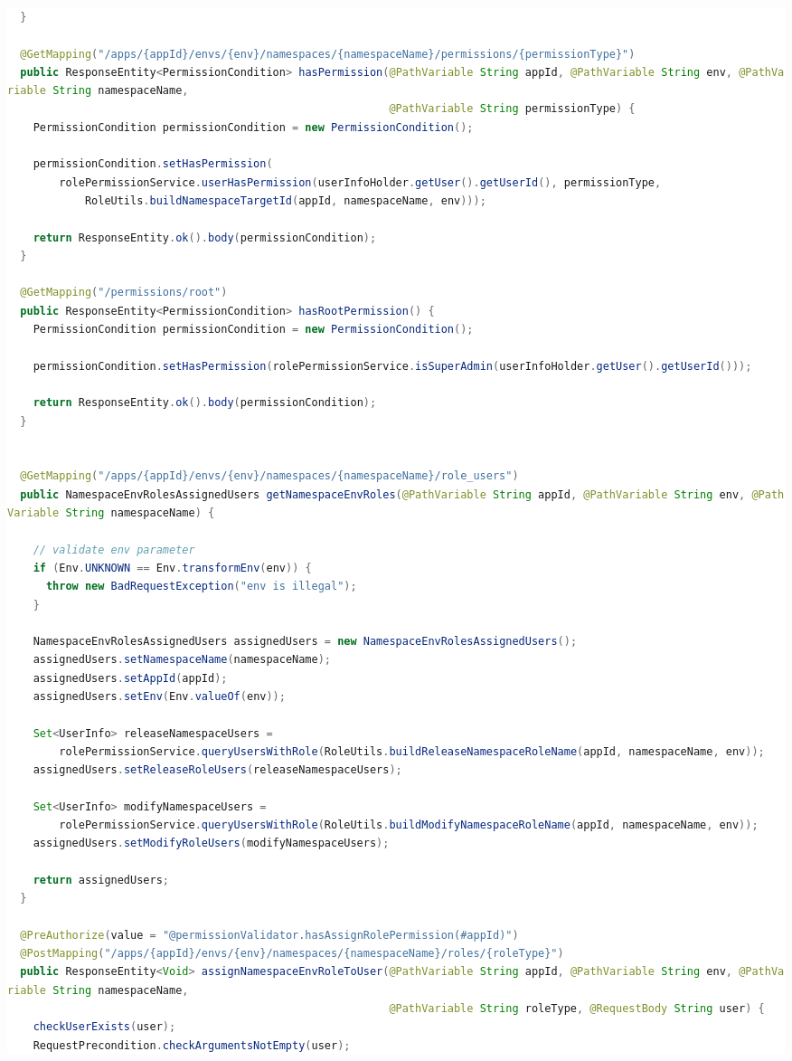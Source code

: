 ```java
  }

  @GetMapping("/apps/{appId}/envs/{env}/namespaces/{namespaceName}/permissions/{permissionType}")
  public ResponseEntity<PermissionCondition> hasPermission(@PathVariable String appId, @PathVariable String env, @PathVariable String namespaceName,
                                                           @PathVariable String permissionType) {
    PermissionCondition permissionCondition = new PermissionCondition();

    permissionCondition.setHasPermission(
        rolePermissionService.userHasPermission(userInfoHolder.getUser().getUserId(), permissionType,
            RoleUtils.buildNamespaceTargetId(appId, namespaceName, env)));

    return ResponseEntity.ok().body(permissionCondition);
  }

  @GetMapping("/permissions/root")
  public ResponseEntity<PermissionCondition> hasRootPermission() {
    PermissionCondition permissionCondition = new PermissionCondition();

    permissionCondition.setHasPermission(rolePermissionService.isSuperAdmin(userInfoHolder.getUser().getUserId()));

    return ResponseEntity.ok().body(permissionCondition);
  }


  @GetMapping("/apps/{appId}/envs/{env}/namespaces/{namespaceName}/role_users")
  public NamespaceEnvRolesAssignedUsers getNamespaceEnvRoles(@PathVariable String appId, @PathVariable String env, @PathVariable String namespaceName) {

    // validate env parameter
    if (Env.UNKNOWN == Env.transformEnv(env)) {
      throw new BadRequestException("env is illegal");
    }

    NamespaceEnvRolesAssignedUsers assignedUsers = new NamespaceEnvRolesAssignedUsers();
    assignedUsers.setNamespaceName(namespaceName);
    assignedUsers.setAppId(appId);
    assignedUsers.setEnv(Env.valueOf(env));

    Set<UserInfo> releaseNamespaceUsers =
        rolePermissionService.queryUsersWithRole(RoleUtils.buildReleaseNamespaceRoleName(appId, namespaceName, env));
    assignedUsers.setReleaseRoleUsers(releaseNamespaceUsers);

    Set<UserInfo> modifyNamespaceUsers =
        rolePermissionService.queryUsersWithRole(RoleUtils.buildModifyNamespaceRoleName(appId, namespaceName, env));
    assignedUsers.setModifyRoleUsers(modifyNamespaceUsers);

    return assignedUsers;
  }

  @PreAuthorize(value = "@permissionValidator.hasAssignRolePermission(#appId)")
  @PostMapping("/apps/{appId}/envs/{env}/namespaces/{namespaceName}/roles/{roleType}")
  public ResponseEntity<Void> assignNamespaceEnvRoleToUser(@PathVariable String appId, @PathVariable String env, @PathVariable String namespaceName,
                                                           @PathVariable String roleType, @RequestBody String user) {
    checkUserExists(user);
    RequestPrecondition.checkArgumentsNotEmpty(user);

```